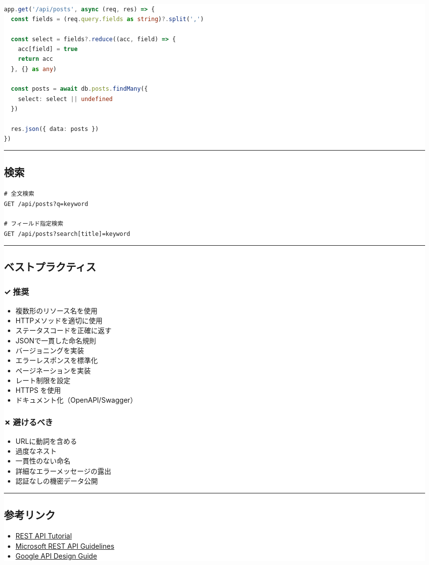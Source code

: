 ```typescript
app.get('/api/posts', async (req, res) => {
  const fields = (req.query.fields as string)?.split(',')

  const select = fields?.reduce((acc, field) => {
    acc[field] = true
    return acc
  }, {} as any)

  const posts = await db.posts.findMany({
    select: select || undefined
  })

  res.json({ data: posts })
})
```

---

## 検索

```http
# 全文検索
GET /api/posts?q=keyword

# フィールド指定検索
GET /api/posts?search[title]=keyword
```

---

## ベストプラクティス

### ✓ 推奨

- 複数形のリソース名を使用
- HTTPメソッドを適切に使用
- ステータスコードを正確に返す
- JSONで一貫した命名規則
- バージョニングを実装
- エラーレスポンスを標準化
- ページネーションを実装
- レート制限を設定
- HTTPS を使用
- ドキュメント化（OpenAPI/Swagger）

### ✗ 避けるべき

- URLに動詞を含める
- 過度なネスト
- 一貫性のない命名
- 詳細なエラーメッセージの露出
- 認証なしの機密データ公開

---

## 参考リンク

- [REST API Tutorial](https://restfulapi.net/)
- [Microsoft REST API Guidelines](https://github.com/microsoft/api-guidelines)
- [Google API Design Guide](https://cloud.google.com/apis/design)
